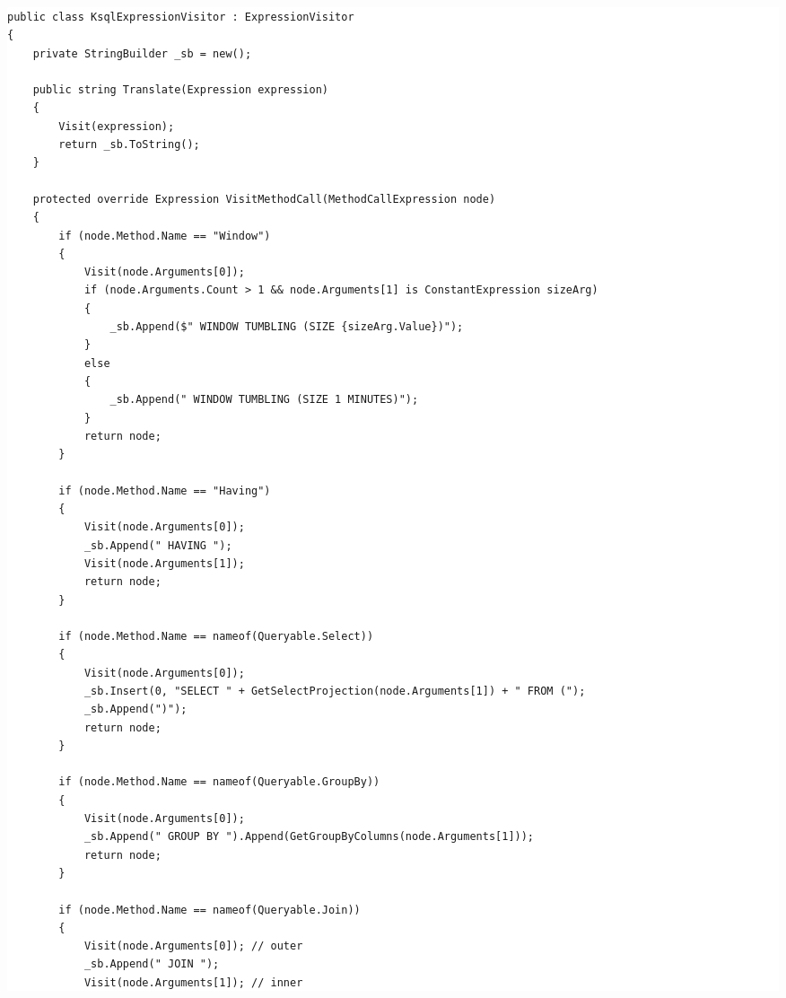     public class KsqlExpressionVisitor : ExpressionVisitor
    {
        private StringBuilder _sb = new();

        public string Translate(Expression expression)
        {
            Visit(expression);
            return _sb.ToString();
        }

        protected override Expression VisitMethodCall(MethodCallExpression node)
        {
            if (node.Method.Name == "Window")
            {
                Visit(node.Arguments[0]);
                if (node.Arguments.Count > 1 && node.Arguments[1] is ConstantExpression sizeArg)
                {
                    _sb.Append($" WINDOW TUMBLING (SIZE {sizeArg.Value})");
                }
                else
                {
                    _sb.Append(" WINDOW TUMBLING (SIZE 1 MINUTES)");
                }
                return node;
            }

            if (node.Method.Name == "Having")
            {
                Visit(node.Arguments[0]);
                _sb.Append(" HAVING ");
                Visit(node.Arguments[1]);
                return node;
            }

            if (node.Method.Name == nameof(Queryable.Select))
            {
                Visit(node.Arguments[0]);
                _sb.Insert(0, "SELECT " + GetSelectProjection(node.Arguments[1]) + " FROM (");
                _sb.Append(")");
                return node;
            }

            if (node.Method.Name == nameof(Queryable.GroupBy))
            {
                Visit(node.Arguments[0]);
                _sb.Append(" GROUP BY ").Append(GetGroupByColumns(node.Arguments[1]));
                return node;
            }

            if (node.Method.Name == nameof(Queryable.Join))
            {
                Visit(node.Arguments[0]); // outer
                _sb.Append(" JOIN ");
                Visit(node.Arguments[1]); // inner

